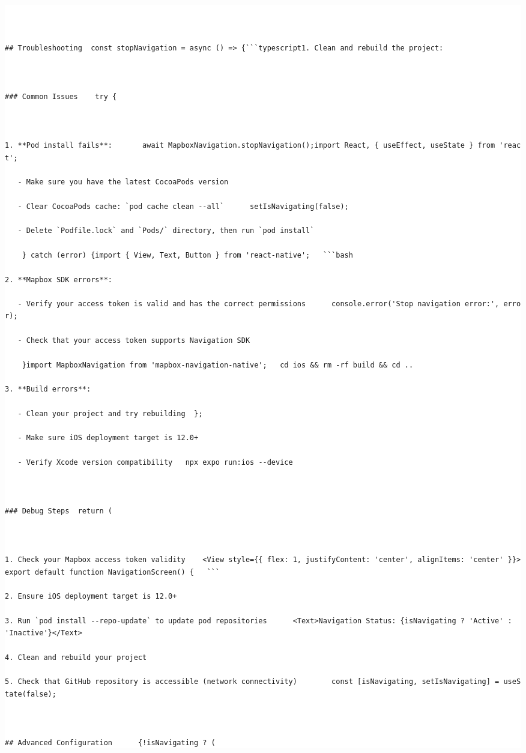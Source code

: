````



## Troubleshooting  const stopNavigation = async () => {```typescript1. Clean and rebuild the project:



### Common Issues    try {



1. **Pod install fails**:       await MapboxNavigation.stopNavigation();import React, { useEffect, useState } from 'react';

   - Make sure you have the latest CocoaPods version

   - Clear CocoaPods cache: `pod cache clean --all`      setIsNavigating(false);

   - Delete `Podfile.lock` and `Pods/` directory, then run `pod install`

    } catch (error) {import { View, Text, Button } from 'react-native';   ```bash

2. **Mapbox SDK errors**:

   - Verify your access token is valid and has the correct permissions      console.error('Stop navigation error:', error);

   - Check that your access token supports Navigation SDK

    }import MapboxNavigation from 'mapbox-navigation-native';   cd ios && rm -rf build && cd ..

3. **Build errors**:

   - Clean your project and try rebuilding  };

   - Make sure iOS deployment target is 12.0+

   - Verify Xcode version compatibility   npx expo run:ios --device



### Debug Steps  return (



1. Check your Mapbox access token validity    <View style={{ flex: 1, justifyContent: 'center', alignItems: 'center' }}>export default function NavigationScreen() {   ```

2. Ensure iOS deployment target is 12.0+

3. Run `pod install --repo-update` to update pod repositories      <Text>Navigation Status: {isNavigating ? 'Active' : 'Inactive'}</Text>

4. Clean and rebuild your project

5. Check that GitHub repository is accessible (network connectivity)        const [isNavigating, setIsNavigating] = useState(false);



## Advanced Configuration      {!isNavigating ? (

````